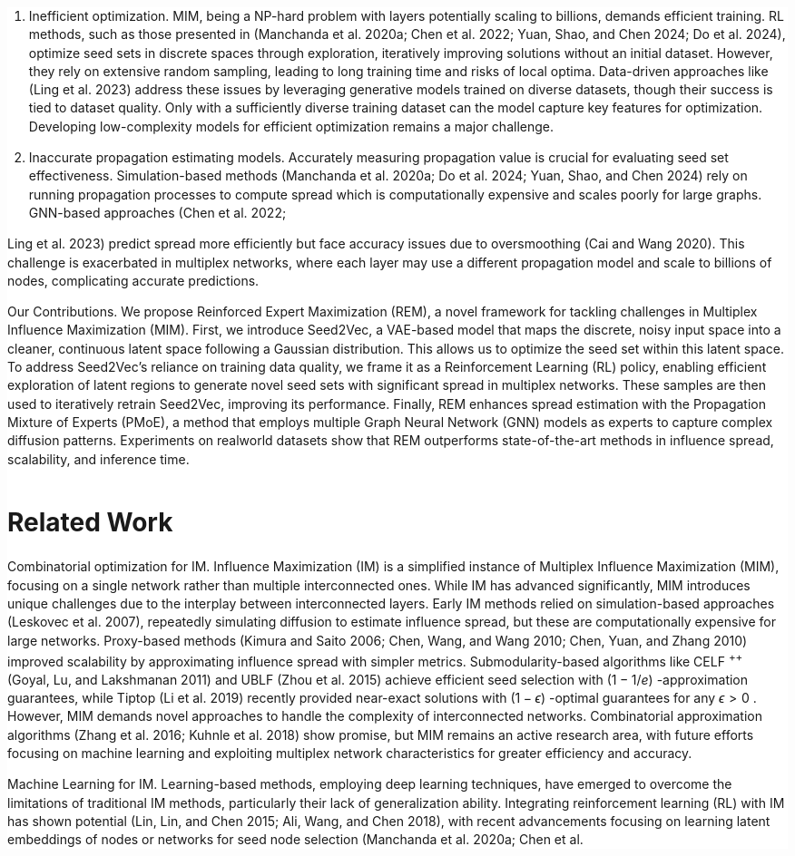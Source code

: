 1) Inefficient optimization. MIM, being a NP-hard problem with layers potentially scaling to billions, demands efficient training. RL methods, such as those presented in (Manchanda et al. 2020a; Chen et al. 2022; Yuan, Shao, and Chen 2024; Do et al. 2024), optimize seed sets in discrete spaces through exploration, iteratively improving solutions without an initial dataset. However, they rely on extensive random sampling, leading to long training time and risks of local optima. Data-driven approaches like (Ling et al. 2023) address these issues by leveraging generative models trained on diverse datasets, though their success is tied to dataset quality. Only with a sufficiently diverse training dataset can the model capture key features for optimization. Developing low-complexity models for efficient optimization remains a major challenge.

2) Inaccurate propagation estimating models. Accurately measuring propagation value is crucial for evaluating seed set effectiveness. Simulation-based methods (Manchanda et al. 2020a; Do et al. 2024; Yuan, Shao, and Chen 2024) rely on running propagation processes to compute spread which is computationally expensive and scales poorly for large graphs. GNN-based approaches (Chen et al. 2022;

Ling et al. 2023) predict spread more efficiently but face accuracy issues due to oversmoothing (Cai and Wang 2020). This challenge is exacerbated in multiplex networks, where each layer may use a different propagation model and scale to billions of nodes, complicating accurate predictions.

Our Contributions. We propose Reinforced Expert Maximization (REM), a novel framework for tackling challenges in Multiplex Influence Maximization (MIM). First, we introduce Seed2Vec, a VAE-based model that maps the discrete, noisy input space into a cleaner, continuous latent space following a Gaussian distribution. This allows us to optimize the seed set within this latent space. To address Seed2Vec’s reliance on training data quality, we frame it as a Reinforcement Learning (RL) policy, enabling efficient exploration of latent regions to generate novel seed sets with significant spread in multiplex networks. These samples are then used to iteratively retrain Seed2Vec, improving its performance. Finally, REM enhances spread estimation with the Propagation Mixture of Experts (PMoE), a method that employs multiple Graph Neural Network (GNN) models as experts to capture complex diffusion patterns. Experiments on realworld datasets show that REM outperforms state-of-the-art methods in influence spread, scalability, and inference time.

# Related Work

Combinatorial optimization for IM. Influence Maximization (IM) is a simplified instance of Multiplex Influence Maximization (MIM), focusing on a single network rather than multiple interconnected ones. While IM has advanced significantly, MIM introduces unique challenges due to the interplay between interconnected layers. Early IM methods relied on simulation-based approaches (Leskovec et al. 2007), repeatedly simulating diffusion to estimate influence spread, but these are computationally expensive for large networks. Proxy-based methods (Kimura and Saito 2006; Chen, Wang, and Wang 2010; Chen, Yuan, and Zhang 2010) improved scalability by approximating influence spread with simpler metrics. Submodularity-based algorithms like CELF $^ { + + }$ (Goyal, Lu, and Lakshmanan 2011) and UBLF (Zhou et al. 2015) achieve efficient seed selection with $( 1 - 1 / e )$ -approximation guarantees, while Tiptop (Li et al. 2019) recently provided near-exact solutions with $( 1 - \epsilon )$ -optimal guarantees for any $\epsilon > 0$ . However, MIM demands novel approaches to handle the complexity of interconnected networks. Combinatorial approximation algorithms (Zhang et al. 2016; Kuhnle et al. 2018) show promise, but MIM remains an active research area, with future efforts focusing on machine learning and exploiting multiplex network characteristics for greater efficiency and accuracy.

Machine Learning for IM. Learning-based methods, employing deep learning techniques, have emerged to overcome the limitations of traditional IM methods, particularly their lack of generalization ability. Integrating reinforcement learning (RL) with IM has shown potential (Lin, Lin, and Chen 2015; Ali, Wang, and Chen 2018), with recent advancements focusing on learning latent embeddings of nodes or networks for seed node selection (Manchanda et al. 2020a; Chen et al.
